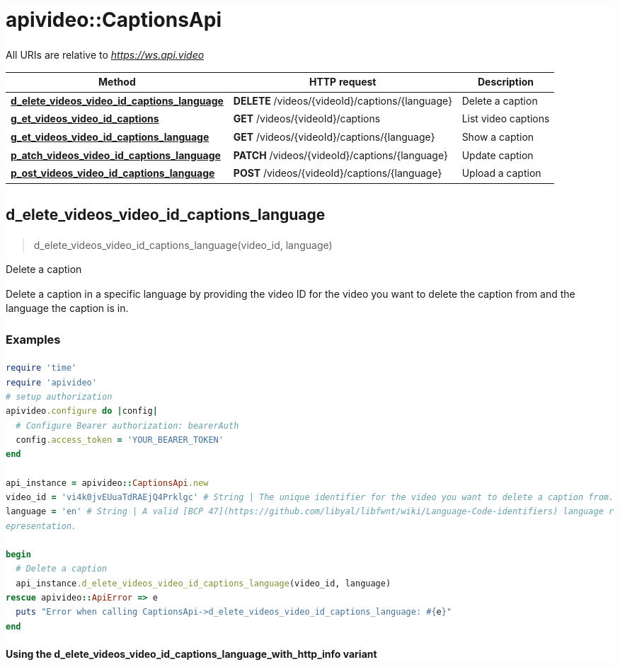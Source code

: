 # apivideo::CaptionsApi

All URIs are relative to *https://ws.api.video*

| Method | HTTP request | Description |
| ------ | ------------ | ----------- |
| [**d_elete_videos_video_id_captions_language**](CaptionsApi.md#d_elete_videos_video_id_captions_language) | **DELETE** /videos/{videoId}/captions/{language} | Delete a caption |
| [**g_et_videos_video_id_captions**](CaptionsApi.md#g_et_videos_video_id_captions) | **GET** /videos/{videoId}/captions | List video captions |
| [**g_et_videos_video_id_captions_language**](CaptionsApi.md#g_et_videos_video_id_captions_language) | **GET** /videos/{videoId}/captions/{language} | Show a caption |
| [**p_atch_videos_video_id_captions_language**](CaptionsApi.md#p_atch_videos_video_id_captions_language) | **PATCH** /videos/{videoId}/captions/{language} | Update caption |
| [**p_ost_videos_video_id_captions_language**](CaptionsApi.md#p_ost_videos_video_id_captions_language) | **POST** /videos/{videoId}/captions/{language} | Upload a caption |


## d_elete_videos_video_id_captions_language

> d_elete_videos_video_id_captions_language(video_id, language)

Delete a caption

Delete a caption in a specific language by providing the video ID for the video you want to delete the caption from and the language the caption is in.

### Examples

```ruby
require 'time'
require 'apivideo'
# setup authorization
apivideo.configure do |config|
  # Configure Bearer authorization: bearerAuth
  config.access_token = 'YOUR_BEARER_TOKEN'
end

api_instance = apivideo::CaptionsApi.new
video_id = 'vi4k0jvEUuaTdRAEjQ4Prklgc' # String | The unique identifier for the video you want to delete a caption from.
language = 'en' # String | A valid [BCP 47](https://github.com/libyal/libfwnt/wiki/Language-Code-identifiers) language representation.

begin
  # Delete a caption
  api_instance.d_elete_videos_video_id_captions_language(video_id, language)
rescue apivideo::ApiError => e
  puts "Error when calling CaptionsApi->d_elete_videos_video_id_captions_language: #{e}"
end
```

#### Using the d_elete_videos_video_id_captions_language_with_http_info variant
